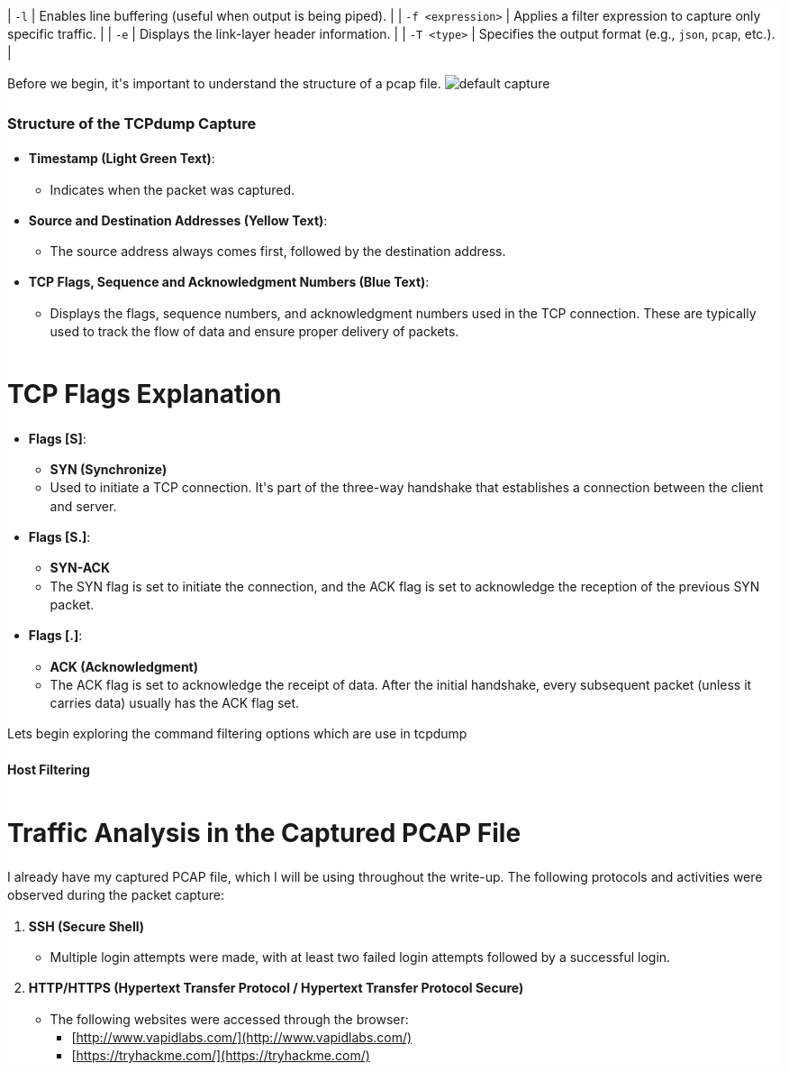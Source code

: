 | `-l`               | Enables line buffering (useful when output is being piped).      |
| `-f <expression>`  | Applies a filter expression to capture only specific traffic.    |
| `-e`               | Displays the link-layer header information.                      |
| `-T <type>`        | Specifies the output format (e.g., `json`, `pcap`, etc.).         |

Before we begin, it's important to understand the structure of a pcap file.
![default capture](/tcpdump/st1.PNG)

### Structure of the TCPdump Capture

- **Timestamp (Light Green Text)**:  
  - Indicates when the packet was captured.

- **Source and Destination Addresses (Yellow Text)**:  
  - The source address always comes first, followed by the destination address.

- **TCP Flags, Sequence and Acknowledgment Numbers (Blue Text)**:  
  - Displays the flags, sequence numbers, and acknowledgment numbers used in the TCP connection. These are typically used to track the flow of data and ensure proper delivery of packets.


# TCP Flags Explanation

- **Flags [S]**:  
  - **SYN (Synchronize)**  
  - Used to initiate a TCP connection. It's part of the three-way handshake that establishes a connection between the client and server.

- **Flags [S.]**:  
  - **SYN-ACK**  
  - The SYN flag is set to initiate the connection, and the ACK flag is set to acknowledge the reception of the previous SYN packet.

- **Flags [.]**:  
  - **ACK (Acknowledgment)**  
  - The ACK flag is set to acknowledge the receipt of data. After the initial handshake, every subsequent packet (unless it carries data) usually has the ACK flag set.

Lets begin exploring the command filtering options which are use in tcpdump
#### Host Filtering 
# Traffic Analysis in the Captured PCAP File
I already have my captured PCAP file, which I will be using throughout the write-up.
The following protocols and activities were observed during the packet capture:

1. **SSH (Secure Shell)**  
   - Multiple login attempts were made, with at least two failed login attempts followed by a successful login.

2. **HTTP/HTTPS (Hypertext Transfer Protocol / Hypertext Transfer Protocol Secure)**  
   - The following websites were accessed through the browser:
     - [http://www.vapidlabs.com/](http://www.vapidlabs.com/)
     - [https://tryhackme.com/](https://tryhackme.com/)
